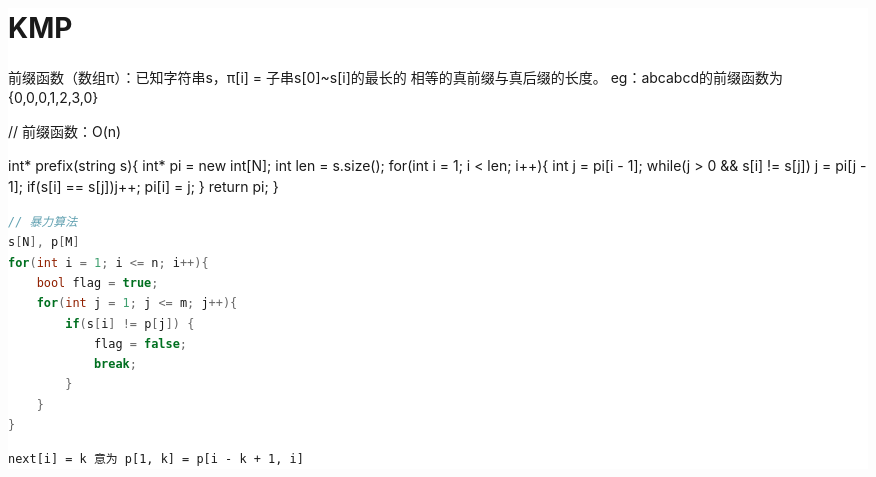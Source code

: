 # KMP

前缀函数（数组π）：已知字符串s，π[i] = 子串s[0]~s[i]的最长的 相等的真前缀与真后缀的长度。
eg：abcabcd的前缀函数为 {0,0,0,1,2,3,0}

// 前缀函数：O(n)

int* prefix(string s){
    int* pi = new int[N];
    int len = s.size();
    for(int i = 1; i < len; i++){
        int j = pi[i - 1];
        while(j > 0 && s[i] != s[j]) j = pi[j - 1];
        if(s[i] == s[j])j++;
        pi[i] = j;
    }
    return pi;
}


```cpp
// 暴力算法
s[N], p[M]
for(int i = 1; i <= n; i++){
    bool flag = true;
    for(int j = 1; j <= m; j++){
        if(s[i] != p[j]) {
            flag = false;
            break;
        }
    }
}
```

`next[i] = k 意为 p[1, k] = p[i - k + 1, i]`
